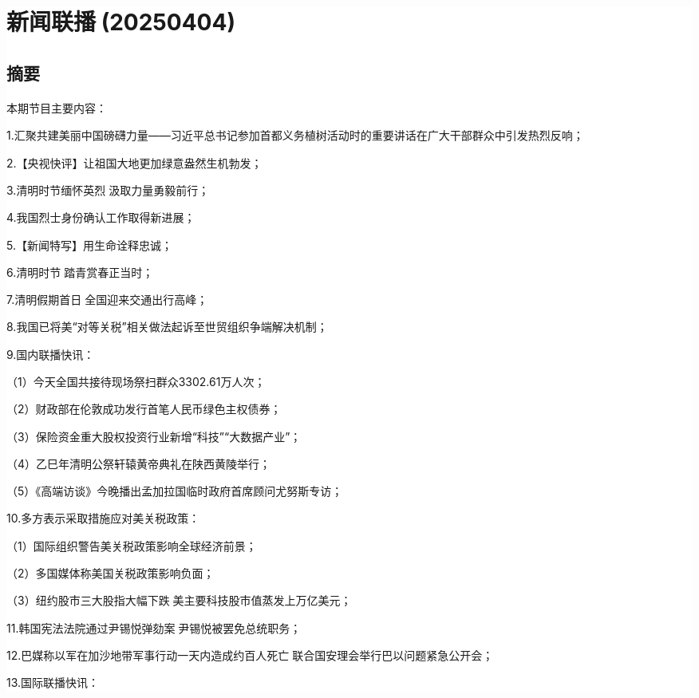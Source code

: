# 新闻联播 (20250404)

## 摘要

本期节目主要内容：


1.汇聚共建美丽中国磅礴力量——习近平总书记参加首都义务植树活动时的重要讲话在广大干部群众中引发热烈反响；


2.【央视快评】让祖国大地更加绿意盎然生机勃发；


3.清明时节缅怀英烈 汲取力量勇毅前行；


4.我国烈士身份确认工作取得新进展；


5.【新闻特写】用生命诠释忠诚；


6.清明时节 踏青赏春正当时；


7.清明假期首日 全国迎来交通出行高峰；


8.我国已将美“对等关税”相关做法起诉至世贸组织争端解决机制；


9.国内联播快讯：


（1）今天全国共接待现场祭扫群众3302.61万人次；


（2）财政部在伦敦成功发行首笔人民币绿色主权债券；


（3）保险资金重大股权投资行业新增“科技”“大数据产业”；


（4）乙巳年清明公祭轩辕黄帝典礼在陕西黄陵举行；


（5）《高端访谈》今晚播出孟加拉国临时政府首席顾问尤努斯专访；


10.多方表示采取措施应对美关税政策：


（1）国际组织警告美关税政策影响全球经济前景；


（2）多国媒体称美国关税政策影响负面；


（3）纽约股市三大股指大幅下跌 美主要科技股市值蒸发上万亿美元；


11.韩国宪法法院通过尹锡悦弹劾案 尹锡悦被罢免总统职务；


12.巴媒称以军在加沙地带军事行动一天内造成约百人死亡 联合国安理会举行巴以问题紧急公开会；


13.国际联播快讯：
